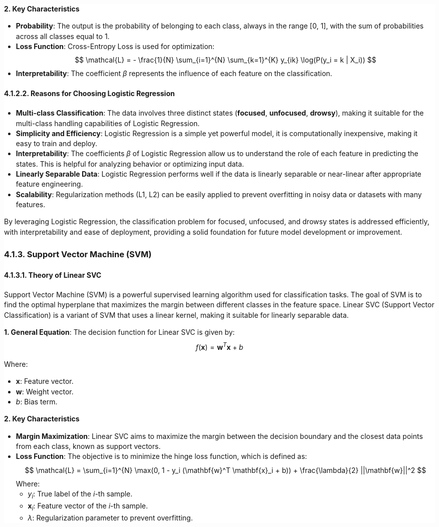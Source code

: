 **2. Key Characteristics**
- **Probability**: The output is the probability of belonging to each class, always in the range [0, 1], with the sum of probabilities across all classes equal to 1.
- **Loss Function**: Cross-Entropy Loss is used for optimization:
   $$
   \mathcal{L} = - \frac{1}{N} \sum_{i=1}^{N} \sum_{k=1}^{K} y_{ik} \log(P(y_i = k | X_i))
   $$
- **Interpretability**: The coefficient $\beta$ represents the influence of each feature on the classification.

#### 4.1.2.2. Reasons for Choosing Logistic Regression
- **Multi-class Classification**: The data involves three distinct states (**focused**, **unfocused**, **drowsy**), making it suitable for the multi-class handling capabilities of Logistic Regression.
- **Simplicity and Efficiency**: Logistic Regression is a simple yet powerful model, it is computationally inexpensive, making it easy to train and deploy.
- **Interpretability**: The coefficients $\beta$ of Logistic Regression allow us to understand the role of each feature in predicting the states. This is helpful for analyzing behavior or optimizing input data.
- **Linearly Separable Data**: Logistic Regression performs well if the data is linearly separable or near-linear after appropriate feature engineering.
- **Scalability**: Regularization methods (L1, L2) can be easily applied to prevent overfitting in noisy data or datasets with many features.

By leveraging Logistic Regression, the classification problem for focused, unfocused, and drowsy states is addressed efficiently, with interpretability and ease of deployment, providing a solid foundation for future model development or improvement.

### 4.1.3. Support Vector Machine (SVM)

#### 4.1.3.1. Theory of Linear SVC

Support Vector Machine (SVM) is a powerful supervised learning algorithm used for classification tasks. The goal of SVM is to find the optimal hyperplane that maximizes the margin between different classes in the feature space. Linear SVC (Support Vector Classification) is a variant of SVM that uses a linear kernel, making it suitable for linearly separable data.

**1. General Equation**: The decision function for Linear SVC is given by:
$$
f(\mathbf{x}) = \mathbf{w}^T \mathbf{x} + b
$$

Where:
- $\mathbf{x}$: Feature vector.
- $\mathbf{w}$: Weight vector.
- $b$: Bias term.

**2. Key Characteristics**
- **Margin Maximization**: Linear SVC aims to maximize the margin between the decision boundary and the closest data points from each class, known as support vectors.
- **Loss Function**: The objective is to minimize the hinge loss function, which is defined as:
   $$
   \mathcal{L} = \sum_{i=1}^{N} \max(0, 1 - y_i (\mathbf{w}^T \mathbf{x}_i + b)) + \frac{\lambda}{2} ||\mathbf{w}||^2
   $$
   Where:
   - $y_i$: True label of the $i$-th sample.
   - $\mathbf{x}_i$: Feature vector of the $i$-th sample.
   - $\lambda$: Regularization parameter to prevent overfitting.

